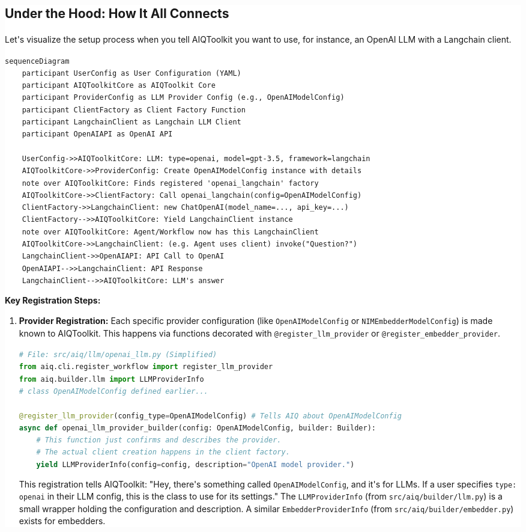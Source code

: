 ## Under the Hood: How It All Connects

Let's visualize the setup process when you tell AIQToolkit you want to use, for instance, an OpenAI LLM with a Langchain client.

```mermaid
sequenceDiagram
    participant UserConfig as User Configuration (YAML)
    participant AIQToolkitCore as AIQToolkit Core
    participant ProviderConfig as LLM Provider Config (e.g., OpenAIModelConfig)
    participant ClientFactory as Client Factory Function
    participant LangchainClient as Langchain LLM Client
    participant OpenAIAPI as OpenAI API

    UserConfig->>AIQToolkitCore: LLM: type=openai, model=gpt-3.5, framework=langchain
    AIQToolkitCore->>ProviderConfig: Create OpenAIModelConfig instance with details
    note over AIQToolkitCore: Finds registered 'openai_langchain' factory
    AIQToolkitCore->>ClientFactory: Call openai_langchain(config=OpenAIModelConfig)
    ClientFactory->>LangchainClient: new ChatOpenAI(model_name=..., api_key=...)
    ClientFactory-->>AIQToolkitCore: Yield LangchainClient instance
    note over AIQToolkitCore: Agent/Workflow now has this LangchainClient
    AIQToolkitCore->>LangchainClient: (e.g. Agent uses client) invoke("Question?")
    LangchainClient->>OpenAIAPI: API Call to OpenAI
    OpenAIAPI-->>LangchainClient: API Response
    LangchainClient-->>AIQToolkitCore: LLM's answer
```

**Key Registration Steps:**

1.  **Provider Registration:**
    Each specific provider configuration (like `OpenAIModelConfig` or `NIMEmbedderModelConfig`) is made known to AIQToolkit. This happens via functions decorated with `@register_llm_provider` or `@register_embedder_provider`.

    ```python
    # File: src/aiq/llm/openai_llm.py (Simplified)
    from aiq.cli.register_workflow import register_llm_provider
    from aiq.builder.llm import LLMProviderInfo
    # class OpenAIModelConfig defined earlier...

    @register_llm_provider(config_type=OpenAIModelConfig) # Tells AIQ about OpenAIModelConfig
    async def openai_llm_provider_builder(config: OpenAIModelConfig, builder: Builder):
        # This function just confirms and describes the provider.
        # The actual client creation happens in the client factory.
        yield LLMProviderInfo(config=config, description="OpenAI model provider.")
    ```
    This registration tells AIQToolkit: "Hey, there's something called `OpenAIModelConfig`, and it's for LLMs. If a user specifies `type: openai` in their LLM config, this is the class to use for its settings."
    The `LLMProviderInfo` (from `src/aiq/builder/llm.py`) is a small wrapper holding the configuration and description. A similar `EmbedderProviderInfo` (from `src/aiq/builder/embedder.py`) exists for embedders.
